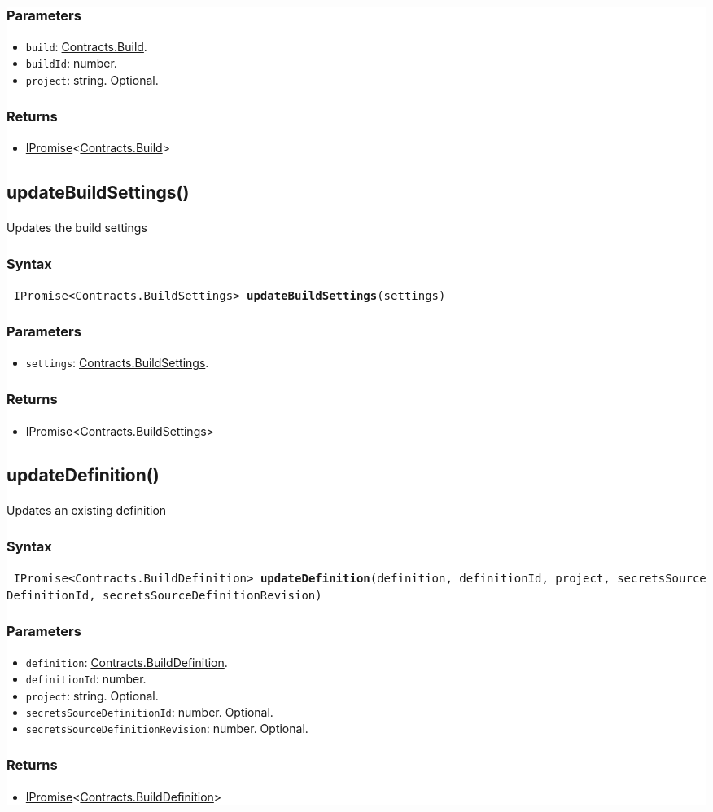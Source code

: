 ### Parameters

- `build`: [Contracts.Build](../../../TFS/Build/Contracts/Build.md).
- `buildId`: number.
- `project`: string. Optional.

### Returns

- [IPromise](../../../VSS/References/VSS_WebPlatform_Interfaces/IPromise.md)&lt;[Contracts.Build](../../../TFS/Build/Contracts/Build.md)&gt;

<a name="method_updateBuildSettings"></a>

<h2 class='method'>updateBuildSettings()</h2>

Updates the build settings

### Syntax

<pre class='syntax'>
 IPromise&lt;Contracts.BuildSettings&gt; <b>updateBuildSettings</b>(settings)
</pre>

### Parameters

- `settings`: [Contracts.BuildSettings](../../../TFS/Build/Contracts/BuildSettings.md).

### Returns

- [IPromise](../../../VSS/References/VSS_WebPlatform_Interfaces/IPromise.md)&lt;[Contracts.BuildSettings](../../../TFS/Build/Contracts/BuildSettings.md)&gt;

<a name="method_updateDefinition"></a>

<h2 class='method'>updateDefinition()</h2>

Updates an existing definition

### Syntax

<pre class='syntax'>
 IPromise&lt;Contracts.BuildDefinition&gt; <b>updateDefinition</b>(definition, definitionId, project, secretsSourceDefinitionId, secretsSourceDefinitionRevision)
</pre>

### Parameters

- `definition`: [Contracts.BuildDefinition](../../../TFS/Build/Contracts/BuildDefinition.md).
- `definitionId`: number.
- `project`: string. Optional.
- `secretsSourceDefinitionId`: number. Optional.
- `secretsSourceDefinitionRevision`: number. Optional.

### Returns

- [IPromise](../../../VSS/References/VSS_WebPlatform_Interfaces/IPromise.md)&lt;[Contracts.BuildDefinition](../../../TFS/Build/Contracts/BuildDefinition.md)&gt;
